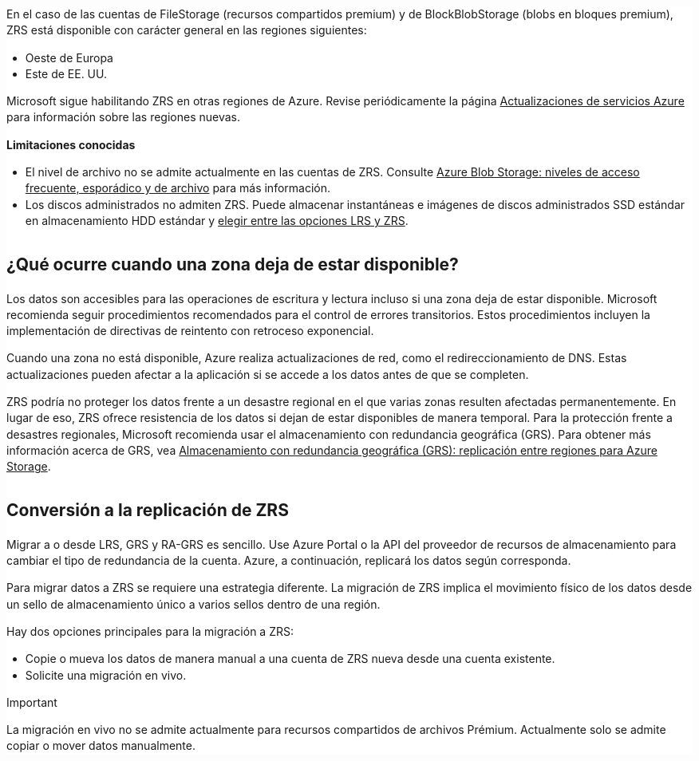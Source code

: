 En el caso de las cuentas de FileStorage (recursos compartidos premium) y de BlockBlobStorage (blobs en bloques premium), ZRS está disponible con carácter general en las regiones siguientes:

- Oeste de Europa
- Este de EE. UU.

Microsoft sigue habilitando ZRS en otras regiones de Azure. Revise periódicamente la página [Actualizaciones de servicios Azure](https://azure.microsoft.com/updates/) para información sobre las regiones nuevas.

**Limitaciones conocidas**

- El nivel de archivo no se admite actualmente en las cuentas de ZRS. Consulte [Azure Blob Storage: niveles de acceso frecuente, esporádico y de archivo](https://docs.microsoft.com/azure/storage/blobs/storage-blob-storage-tiers) para más información.
- Los discos administrados no admiten ZRS. Puede almacenar instantáneas e imágenes de discos administrados SSD estándar en almacenamiento HDD estándar y [elegir entre las opciones LRS y ZRS](https://azure.microsoft.com/pricing/details/managed-disks/).

## <a name="what-happens-when-a-zone-becomes-unavailable"></a>¿Qué ocurre cuando una zona deja de estar disponible?

Los datos son accesibles para las operaciones de escritura y lectura incluso si una zona deja de estar disponible. Microsoft recomienda seguir procedimientos recomendados para el control de errores transitorios. Estos procedimientos incluyen la implementación de directivas de reintento con retroceso exponencial.

Cuando una zona no está disponible, Azure realiza actualizaciones de red, como el redireccionamiento de DNS. Estas actualizaciones pueden afectar a la aplicación si se accede a los datos antes de que se completen.

ZRS podría no proteger los datos frente a un desastre regional en el que varias zonas resulten afectadas permanentemente. En lugar de eso, ZRS ofrece resistencia de los datos si dejan de estar disponibles de manera temporal. Para la protección frente a desastres regionales, Microsoft recomienda usar el almacenamiento con redundancia geográfica (GRS). Para obtener más información acerca de GRS, vea [Almacenamiento con redundancia geográfica (GRS): replicación entre regiones para Azure Storage](storage-redundancy-grs.md).

## <a name="converting-to-zrs-replication"></a>Conversión a la replicación de ZRS

Migrar a o desde LRS, GRS y RA-GRS es sencillo. Use Azure Portal o la API del proveedor de recursos de almacenamiento para cambiar el tipo de redundancia de la cuenta. Azure, a continuación, replicará los datos según corresponda. 

Para migrar datos a ZRS se requiere una estrategia diferente. La migración de ZRS implica el movimiento físico de los datos desde un sello de almacenamiento único a varios sellos dentro de una región.

Hay dos opciones principales para la migración a ZRS: 

- Copie o mueva los datos de manera manual a una cuenta de ZRS nueva desde una cuenta existente.
- Solicite una migración en vivo.

> [!IMPORTANT]
> La migración en vivo no se admite actualmente para recursos compartidos de archivos Prémium. Actualmente solo se admite copiar o mover datos manualmente.
